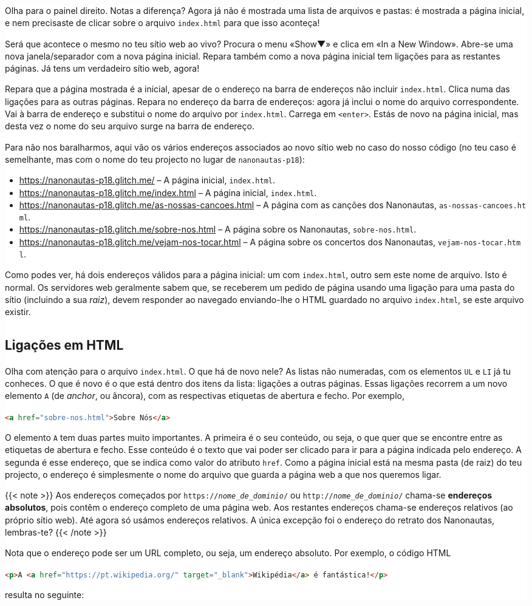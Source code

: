 Olha para o painel direito. Notas a diferença? Agora já não é mostrada uma lista de arquivos e pastas: é mostrada a página inicial, e nem precisaste de clicar sobre o arquivo `index.html` para que isso aconteça!

Será que acontece o mesmo no teu sítio web ao vivo? Procura o menu «Show▼» e clica em «In a New Window». Abre-se uma nova janela/separador com a nova página inicial. Repara também como a nova página inicial tem ligações para as restantes páginas. Já tens um verdadeiro sítio web, agora! 

Repara que a página mostrada é a inicial, apesar de o endereço na barra de endereços não incluir `index.html`. Clica numa das ligações para as outras páginas. Repara no endereço da barra de endereços: agora já inclui o nome do arquivo correspondente. Vai à barra de endereço e substitui o nome do arquivo por `index.html`. Carrega em `<enter>`. Estás de novo na página inicial, mas desta vez o nome do seu arquivo surge na barra de endereço.

Para não nos baralharmos, aqui vão os vários endereços associados ao novo sítio web no caso do nosso código (no teu caso é semelhante, mas com o nome do teu projecto no lugar de `nanonautas-p18`):
- https://nanonautas-p18.glitch.me/ – A página inicial, `index.html`.
- https://nanonautas-p18.glitch.me/index.html – A página inicial, `index.html`.
- https://nanonautas-p18.glitch.me/as-nossas-cancoes.html – A página com as canções dos Nanonautas, `as-nossas-cancoes.html`.
- https://nanonautas-p18.glitch.me/sobre-nos.html – A página sobre os Nanonautas, `sobre-nos.html`.
- https://nanonautas-p18.glitch.me/vejam-nos-tocar.html – A página sobre os concertos dos Nanonautas, `vejam-nos-tocar.html`.

Como podes ver, há dois endereços válidos para a página inicial: um com `index.html`, outro sem este nome de arquivo. Isto é normal. Os servidores web geralmente sabem que, se receberem um pedido de página usando uma ligação para uma pasta do sítio (incluindo a sua *raiz*), devem responder ao navegado enviando-lhe o HTML guardado no arquivo `index.html`, se este arquivo existir.

## Ligações em HTML

Olha com atenção para o arquivo `index.html`. O que há de novo nele? As listas não numeradas, com os elementos `UL` e `LI` já tu conheces. O que é novo é o que está dentro dos itens da lista: ligações a outras páginas. Essas ligações recorrem a um novo elemento `A` (de *anchor*, ou âncora), com as respectivas etiquetas de abertura e fecho. Por exemplo,
```HTML
<a href="sobre-nos.html">Sobre Nós</a>
```

O elemento `A` tem duas partes muito importantes. A primeira é o seu conteúdo, ou seja, o que quer que se encontre entre as etiquetas de abertura e fecho. Esse conteúdo é o texto que vai poder ser clicado para ir para a página indicada pelo endereço. A segunda é esse endereço, que se indica como valor do atributo `href`. Como a página inicial está na mesma pasta (de raiz) do teu projecto, o endereço é simplesmente o nome do arquivo que guarda a página web a que nos queremos ligar.

{{< note >}}
Aos endereços começados por <code>https://<i>nome_de_dominio</i>/</code> ou <code>http://<i>nome_de_dominio</i>/</code> chama-se <strong>endereços absolutos</strong>, pois contêm o endereço completo de uma página web. Aos restantes endereços chama-se endereços relativos (ao próprio sítio web). Até agora só usámos endereços relativos. A única excepção foi o endereço do retrato dos Nanonautas, lembras-te?
{{< /note >}}

Nota que o endereço pode ser um URL completo, ou seja, um endereço absoluto. Por exemplo, o código HTML
```HTML
<p>A <a href="https://pt.wikipedia.org/" target="_blank">Wikipédia</a> é fantástica!</p>
```
resulta no seguinte:
